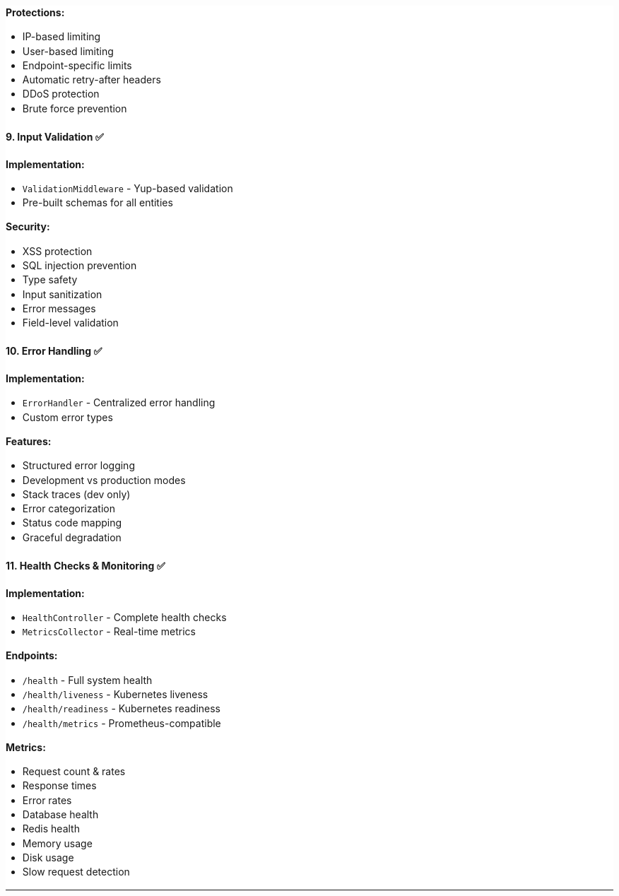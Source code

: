**Protections:**
- IP-based limiting
- User-based limiting
- Endpoint-specific limits
- Automatic retry-after headers
- DDoS protection
- Brute force prevention

#### 9. Input Validation ✅
**Implementation:**
- `ValidationMiddleware` - Yup-based validation
- Pre-built schemas for all entities

**Security:**
- XSS protection
- SQL injection prevention
- Type safety
- Input sanitization
- Error messages
- Field-level validation

#### 10. Error Handling ✅
**Implementation:**
- `ErrorHandler` - Centralized error handling
- Custom error types

**Features:**
- Structured error logging
- Development vs production modes
- Stack traces (dev only)
- Error categorization
- Status code mapping
- Graceful degradation

#### 11. Health Checks & Monitoring ✅
**Implementation:**
- `HealthController` - Complete health checks
- `MetricsCollector` - Real-time metrics

**Endpoints:**
- `/health` - Full system health
- `/health/liveness` - Kubernetes liveness
- `/health/readiness` - Kubernetes readiness
- `/health/metrics` - Prometheus-compatible

**Metrics:**
- Request count & rates
- Response times
- Error rates
- Database health
- Redis health
- Memory usage
- Disk usage
- Slow request detection

---